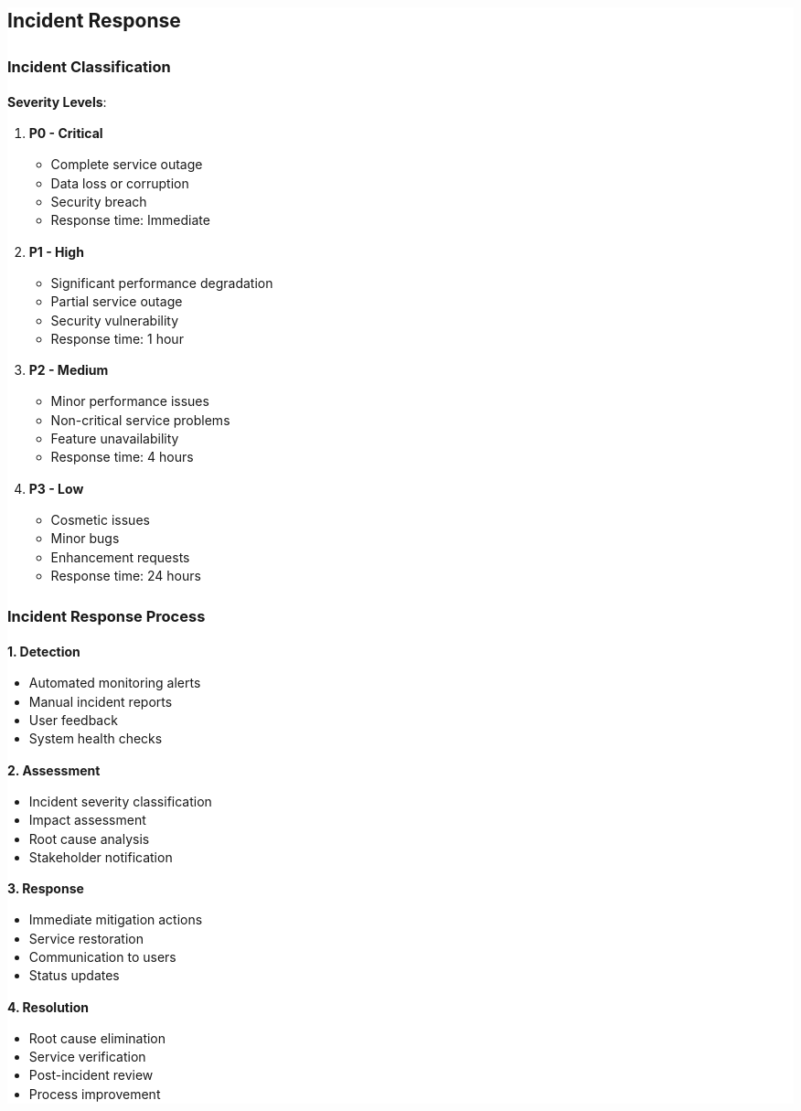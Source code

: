 ## Incident Response

### Incident Classification

**Severity Levels**:

1. **P0 - Critical**
   - Complete service outage
   - Data loss or corruption
   - Security breach
   - Response time: Immediate

2. **P1 - High**
   - Significant performance degradation
   - Partial service outage
   - Security vulnerability
   - Response time: 1 hour

3. **P2 - Medium**
   - Minor performance issues
   - Non-critical service problems
   - Feature unavailability
   - Response time: 4 hours

4. **P3 - Low**
   - Cosmetic issues
   - Minor bugs
   - Enhancement requests
   - Response time: 24 hours

### Incident Response Process

**1. Detection**
- Automated monitoring alerts
- Manual incident reports
- User feedback
- System health checks

**2. Assessment**
- Incident severity classification
- Impact assessment
- Root cause analysis
- Stakeholder notification

**3. Response**
- Immediate mitigation actions
- Service restoration
- Communication to users
- Status updates

**4. Resolution**
- Root cause elimination
- Service verification
- Post-incident review
- Process improvement

